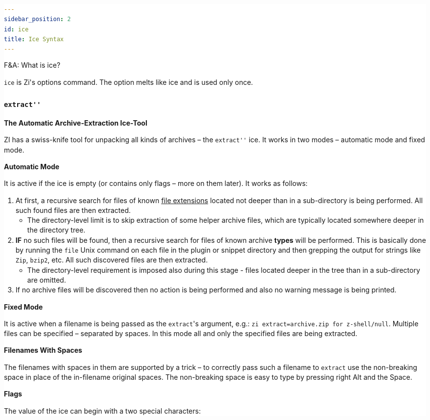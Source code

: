 ```yaml
---
sidebar_position: 2
id: ice
title: Ice Syntax
---
```


F&A: What is ice?

`ice` is Zi's options command. The option melts like ice and is used only once.

### `extract''`

**The Automatic Archive-Extraction Ice-Tool**

ZI has a swiss-knife tool for unpacking all kinds of archives – the
`extract''` ice. It works in two modes – automatic mode and fixed mode.

**Automatic Mode**

It is active if the ice is empty (or contains only flags – more on them later).
It works as follows:

1. At first, a recursive search for files of known [file
   extensions](#supported-file-formats) located not deeper than in
   a sub-directory is being performed. All such found files are then extracted.
   - The directory-level limit is to skip extraction of some helper archive
     files, which are typically located somewhere deeper in the directory tree.
2. **IF** no such files will be found, then a recursive search for files of
   known archive **types** will be performed. This is basically done by running
   the `file` Unix command on each file in the plugin or snippet directory and
   then grepping the output for strings like `Zip`, `bzip2`, etc. All such
   discovered files are then extracted.
   - The directory-level requirement is imposed also during this stage - files
     located deeper in the tree than in a sub-directory are omitted.
3. If no archive files will be discovered then no action is being performed and
   also no warning message is being printed.

**Fixed Mode**

It is active when a filename is being passed as the `extract`'s argument, e.g.:
`zi extract=archive.zip for z-shell/null`. Multiple files can be specified
– separated by spaces. In this mode all and only the specified files are being
extracted.

**Filenames With Spaces**

The filenames with spaces in them are supported by a trick – to correctly pass
such a filename to `extract` use the non-breaking space in place of the
in-filename original spaces. The non-breaking space is easy to type by pressing
right Alt and the Space.

**Flags**

The value of the ice can begin with a two special characters:

